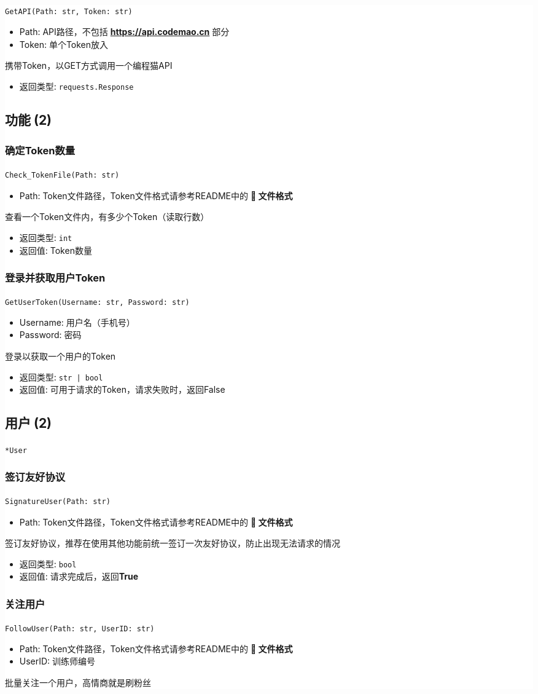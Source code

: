 `GetAPI(Path: str, Token: str)`

- Path: API路径，不包括 **https://api.codemao.cn** 部分
- Token: 单个Token放入

携带Token，以GET方式调用一个编程猫API

- 返回类型: `requests.Response`

## 功能 (2)

### 确定Token数量

`Check_TokenFile(Path: str)`

- Path: Token文件路径，Token文件格式请参考README中的 **📃 文件格式**

查看一个Token文件内，有多少个Token（读取行数）

- 返回类型: `int`
- 返回值: Token数量

### 登录并获取用户Token

`GetUserToken(Username: str, Password: str)`

- Username: 用户名（手机号）
- Password: 密码

登录以获取一个用户的Token

- 返回类型: `str | bool`
- 返回值: 可用于请求的Token，请求失败时，返回False

## 用户 (2)

`*User`

### 签订友好协议

`SignatureUser(Path: str)`

- Path: Token文件路径，Token文件格式请参考README中的 **📃 文件格式**

签订友好协议，推荐在使用其他功能前统一签订一次友好协议，防止出现无法请求的情况

- 返回类型: `bool`
- 返回值: 请求完成后，返回**True**

### 关注用户

`FollowUser(Path: str, UserID: str)`

- Path: Token文件路径，Token文件格式请参考README中的 **📃 文件格式**
- UserID: 训练师编号

批量关注一个用户，高情商就是刷粉丝
